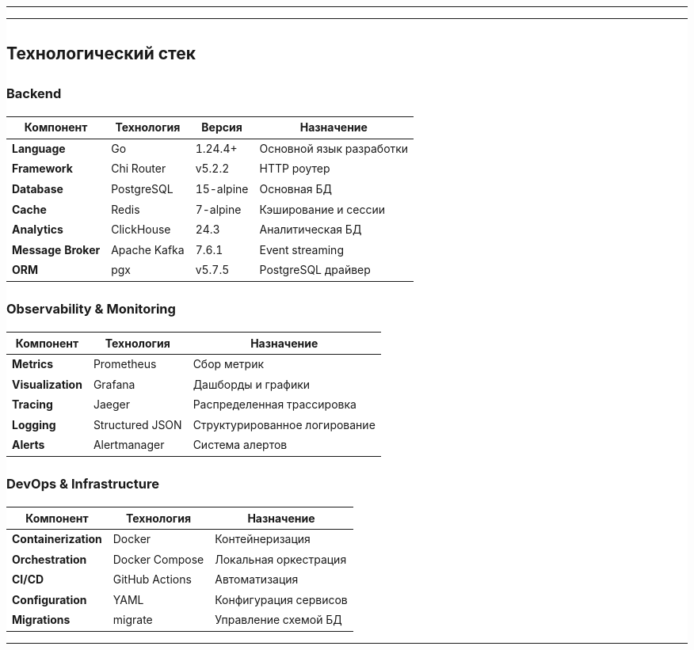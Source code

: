 
---

---

## Технологический стек

### Backend

| Компонент          | Технология   | Версия    | Назначение               |
| ------------------ | ------------ | --------- | ------------------------ |
| **Language**       | Go           | 1.24.4+   | Основной язык разработки |
| **Framework**      | Chi Router   | v5.2.2    | HTTP роутер              |
| **Database**       | PostgreSQL   | 15-alpine | Основная БД              |
| **Cache**          | Redis        | 7-alpine  | Кэширование и сессии     |
| **Analytics**      | ClickHouse   | 24.3      | Аналитическая БД         |
| **Message Broker** | Apache Kafka | 7.6.1     | Event streaming          |
| **ORM**            | pgx          | v5.7.5    | PostgreSQL драйвер       |

### Observability & Monitoring

| Компонент         | Технология      | Назначение                    |
| ----------------- | --------------- | ----------------------------- |
| **Metrics**       | Prometheus      | Сбор метрик                   |
| **Visualization** | Grafana         | Дашборды и графики            |
| **Tracing**       | Jaeger          | Распределенная трассировка    |
| **Logging**       | Structured JSON | Структурированное логирование |
| **Alerts**        | Alertmanager    | Система алертов               |

### DevOps & Infrastructure

| Компонент            | Технология     | Назначение            |
| -------------------- | -------------- | --------------------- |
| **Containerization** | Docker         | Контейнеризация       |
| **Orchestration**    | Docker Compose | Локальная оркестрация |
| **CI/CD**            | GitHub Actions | Автоматизация         |
| **Configuration**    | YAML           | Конфигурация сервисов |
| **Migrations**       | migrate        | Управление схемой БД  |

---
